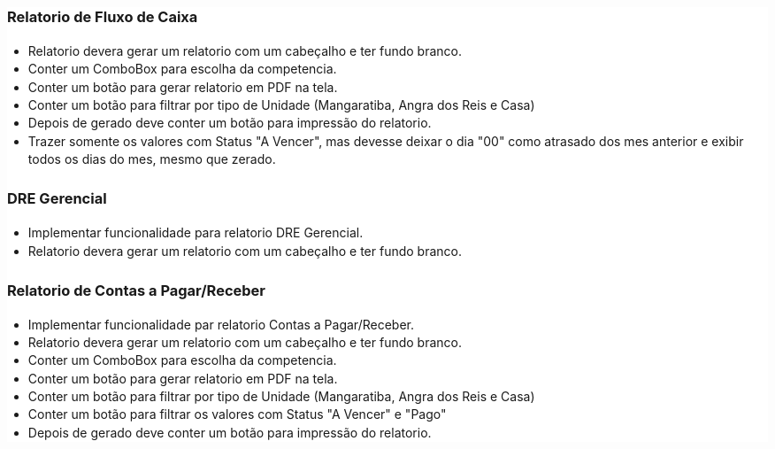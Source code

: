 ### Relatorio de Fluxo de Caixa
-   Relatorio devera gerar um relatorio com um cabeçalho e ter fundo branco.
-   Conter um ComboBox para escolha da competencia.
-   Conter um botão para gerar relatorio em PDF na tela.
-	Conter um botão para filtrar por tipo de Unidade (Mangaratiba, Angra dos Reis e Casa)
-   Depois de gerado deve conter um botão para impressão do relatorio.
-	Trazer somente os valores com Status "A Vencer", mas  devesse deixar o dia "00" como atrasado dos mes anterior e exibir todos os dias do mes, mesmo que zerado.

### DRE Gerencial
-	Implementar funcionalidade para relatorio DRE Gerencial.
-   Relatorio devera gerar um relatorio com um cabeçalho e ter fundo branco.

### Relatorio de Contas a Pagar/Receber
-	Implementar funcionalidade par relatorio Contas a Pagar/Receber.
-   Relatorio devera gerar um relatorio com um cabeçalho e ter fundo branco.
-   Conter um ComboBox para escolha da competencia.
-   Conter um botão para gerar relatorio em PDF na tela.
-	Conter um botão para filtrar por tipo de Unidade (Mangaratiba, Angra dos Reis e Casa)
-	Conter um botão para filtrar os valores com Status "A Vencer" e "Pago"
-   Depois de gerado deve conter um botão para impressão do relatorio.
